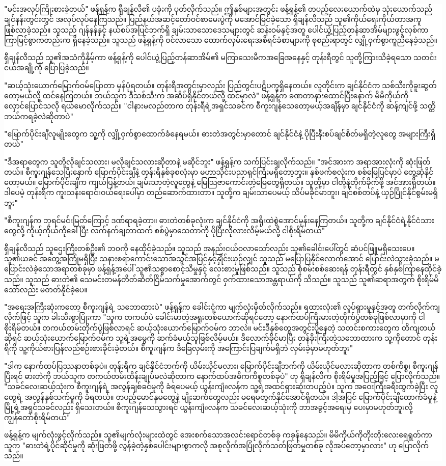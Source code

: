 "မင်းအလုပ်ကြိုးစားခဲ့တယ်" ဖန့်ရှန့်က ရှီချန်လီ၏ ပခုံးကို ပုတ်လိုက်သည်။ ဤနှစ်များအတွင်း ဖန့်ရှန့်၏ တပည့်လေးယောက်ထဲမှ သုံးယောက်သည် ချင်နန်းတွင်းတွင် အလုပ်လုပ်နေကြသည်။ ပြည်နယ်အဆင့်တော်ဝင်စာမေးပွဲကို မအောင်မြင်ခဲ့သော ရှီချန်လီသည် သူ၏ကိုယ်ရေးကိုယ်တာအကူဖြစ်လာခဲ့သည်။ သူသည် ဂျန်နန်နှင့် နယ်စပ်အပြင်ဘက်ရှိ ချမ်းသာသောဒေသများတွင် ဆန်းဝမ်နှင့်အတူ ပေါင်ယွဲ့ပြည့်တန်ဆာအိမ်များဖွင့်လှစ်ကာ ကြာမြင့်စွာကတည်းက ရှိနေခဲ့သည်။ သူသည် ဖန့်ရှန့်ကို ဝင်လာသော ထောက်လှမ်းရေးအစီရင်ခံစာများကို စုစည်းရာတွင် လျှို့ဝှက်စွာကူညီနေခဲ့သည်။

ရှီချန်လီသည် သူ၏အသံကိုနှိမ့်ကာ ဖန့်ရှန့်ကို ပေါင်ယွဲ့ပြည့်တန်ဆာအိမ်၏ မကြာသေးမီကအခြေအနေနှင့် တုန်းရီတွင် သူတို့ကြားသိခဲ့ရသော သတင်းငယ်အချို့ကို ပြောပြခဲ့သည်။

"ဆယ့်သုံးယောက်မြောက်ဝမ်ပြောတာ မှန်ပုံရတယ်။ တုန်းရီအတွင်းမှာလည်း ပြည်တွင်းပဋိပက္ခရှိနေတယ်။ လူတိုင်းက ချင်နိုင်ငံက သစ်သီးကိုခူးဆွတ်တော့မယ်လို့ ထင်နေကြတယ်။ ဘယ်သူက ဒီသစ်သီးက အဆိပ်ရှိနိုင်တယ်လို့ ထင်မှာလဲ" ဖန့်ရှန့်က ခဏတာနားထောင်ပြီးနောက် မိမိကိုယ်ကိုလှောင်ပြောင်သလို ရယ်မောလိုက်သည်။ "ငါနားမလည်တာက တုန်းရီရဲ့အရှင်သခင်က စီကူးဂျန်သေတော့မယ့်အချိန်မှာ ချင်နိုင်ငံကို ဆန့်ကျင်ဖို့ သတ္တိဘယ်ကရခဲ့လဲဆိုတာပဲ"

"မြောက်ပိုင်းချီလူမျိုးတွေက သူ့ကို လျှို့ဝှက်စွာထောက်ခံနေရမယ်။ ဓားတဲအတွင်းမှာတောင် ချင်နိုင်ငံနဲ့ ပိုပြီးနီးစပ်ချင်စိတ်မရှိတဲ့လူတွေ အများကြီးရှိတယ်"

"ဒီအရာတွေက သူတို့လိုချင်သလား၊ မလိုချင်သလားဆိုတာနဲ့ မဆိုင်ဘူး" ဖန့်ရှန့်က သက်ပြင်းချလိုက်သည်။ "အင်အားက အရာအားလုံးကို ဆုံးဖြတ်တယ်။ စီကူးဂျန်သေပြီးနောက် မြောက်ပိုင်းချီနဲ့ တုန်းရီနှစ်ခုစလုံးမှာ မဟာသိုင်းပညာရှင်ကြီးမရှိတော့ဘူး။ နှစ်ဖက်စလုံးက စစ်မြေပြင်မှာပဲ တွေ့ဆုံနိုင်တော့မယ်။ မြောက်ပိုင်းချီက ကျယ်ပြန့်တယ်၊ ချမ်းသာတဲ့လူတွေနဲ့ မြေသြဇာကောင်းတဲ့မြေတွေရှိတယ်။ သူတို့မှာ ငါတို့နဲ့တိုက်ခိုက်ဖို့ အင်အားရှိတယ်။ ဒါပေမဲ့ တုန်းရီက ကူးသန်းရောင်းဝယ်ရေးပေါ်မှာ တည်ဆောက်ထားတာ။ သူတို့က ချမ်းသာပေမယ့် သိပ်မခိုင်မာဘူး၊ ချင်စစ်တပ်နဲ့ ယှဉ်ပြိုင်နိုင်စွမ်းမရှိဘူး"

"စီကူးဂျန်က ဘုရင်မင်းမြတ်ကြောင့် ဒဏ်ရာရခဲ့တာ။ ဓားတဲတစ်ခုလုံးက ချင်နိုင်ငံကို အရိုးထဲစွဲအောင်မုန်းနေကြတယ်။ သူတို့က ချင်နိုင်ငံရဲ့နိုင်ငံသားတွေလို့ ကိုယ့်ကိုယ်ကိုခေါ်ပြီး လက်နက်ချတာထက် စစ်ပွဲမှာသေတာကို ပိုပြီးလိုလားလိမ့်မယ်လို့ ငါစိုးရိမ်တယ်"

ရှီချန်လီသည် သူဌေးကြီးတစ်ဦး၏ ဘဝကို နေထိုင်ခဲ့သည်။ သူသည် အနည်းငယ်ဝလာသော်လည်း သူ၏ခေါင်းပေါ်တွင် ဆံပင်ဖြူမရှိသေးပေ။ သူ၏ယခင် အတွေ့အကြုံမရှိပြီး သနားစရာကောင်းသောအသွင်အပြင်နှင့်နှိုင်းယှဉ်လျှင် သူသည် မပြောပြနိုင်လောက်အောင် ပြောင်းလဲသွားခဲ့သည်။ မပြောင်းလဲခဲ့သောအရာတစ်ခုမှာ ဖန့်ရှန့်အပေါ် သူ၏သစ္စာစောင့်သိမှုနှင့် လေးစားမှုဖြစ်သည်။ သူသည် စုံစမ်းစစ်ဆေးရန် တုန်းရီတွင် နှစ်နှစ်ကြာနေထိုင်ခဲ့သည်။ သူသည် ဓားတဲ၏ သေမင်းတမန်တိတ်ဆိတ်ငြိမ်သက်မှုအောက်တွင် ဝှက်ထားသောအန္တရာယ်ကို သိသည်။ သူသည် သူ၏ဆရာအတွက် စိုးရိမ်မိသော်လည်း မတတ်နိုင်ခဲ့ပေ။

"အရေးအကြီးဆုံးကတော့ စီကူးဂျန်ရဲ့ သဘောထားပဲ" ဖန့်ရှန့်က ခေါင်းငုံ့ကာ မျက်လုံးမှိတ်လိုက်သည်။ ရထားလုံး၏ လှုပ်ရှားမှုနှင့်အတူ တက်လိုက်ကျလိုက်ဖြင့် သူက ခါးသီးစွာပြုံးကာ "သူက တကယ်ပဲ ခေါင်းမာတဲ့အရူးတစ်ယောက်ဆိုရင်တော့ နောက်ထပ်ကြီးမားတဲ့တိုက်ပွဲတစ်ခုဖြစ်လာမှာကို ငါစိုးရိမ်တယ်။ တကယ်တမ်းတိုက်ပွဲဖြစ်လာရင် ဆယ့်သုံးယောက်မြောက်ဝမ်က ဘာလဲ။ မင်းဒီနှစ်တွေအတွင်းပို့နေတဲ့ သတင်းစကားတွေက တိကျတယ်ဆိုရင် ဆယ့်သုံးယောက်မြောက်ဝမ်က သူ့ရဲ့အမွေကို ဆက်ခံမယ့်သူဖြစ်လိမ့်မယ်။ ဒီလောက်ခိုင်မာပြီး တန်ခိုးကြီးတဲ့သဘောထားက သူ့ကိုတောင် တုန်းရီကို သူ့ကိုယ်စားပြန်လည်စဉ်းစားခိုင်းခဲ့တယ်။ စီကူးဂျန်က ဒီခြေလှမ်းကို အကြောင်းပြချက်မရှိဘဲ လှမ်းခဲ့မှာမဟုတ်ဘူး"

"ဒါက နောက်ထပ်ပြဿနာတစ်ခုပဲ။ တုန်းရီက ချင်နိုင်ငံဘက်ကို ယိမ်းယိုင်မလား၊ မြောက်ပိုင်းချီဘက်ကို ယိမ်းယိုင်မလားဆိုတာက တစ်ကိစ္စ၊ စီကူးဂျန်ပြီးရင် ဓားတဲကို ဘယ်သူက တကယ်တမ်းထိန်းချုပ်မလဲဆိုတာက နောက်ထပ်အဓိကကိစ္စတစ်ခုပဲ" ဟု ရှီချန်လီက စိုးရိမ်မှုအပြည့်ဖြင့် ပြောလိုက်သည်။ "သခင်လေးဆယ့်သုံးက စီကူးဂျန်ရဲ့ အလွန်ချစ်ခင်မှုကို ခံရပေမယ့် ယွန်းကျือလန်က သူ့ရဲ့အထင်ရှားဆုံးတပည့်ပဲ။ သူက အဝေးကြီးခရီးထွက်ခဲ့ပြီး လူတွေရဲ့ အလွန်နှစ်သက်မှုကို ခံရတယ်။ တပည့်မောင်နှမတွေနဲ့ မျိုးဆက်တွေလည်း မရေမတွက်နိုင်အောင်ရှိတယ်။ ဒါ့အပြင် မြောက်ပိုင်းချီထောက်ခံမှုနဲ့ မြို့ရဲ့အရှင်သခင်လည်း ရှိသေးတယ်။ စီကူးဂျန်သေသွားရင် ယွန်းကျือလန်က သခင်လေးဆယ့်သုံးကို ဘာအခွင့်အရေးမှ ပေးမှာမဟုတ်ဘူးလို့ ကျွန်တော်စိုးရိမ်တယ်"

ဖန့်ရှန့်က မျက်လုံးဖွင့်လိုက်သည်။ သူ၏မျက်လုံးများထဲတွင် အေးစက်သောအလင်းရောင်တစ်ခု ကခုန်နေသည်။ မိမိကိုယ်ကိုတိုးတိုးလေးရေရွတ်ကာ သူက "ဓားတဲရဲ့ပိုင်ဆိုင်မှုကို ဆုံးဖြတ်ဖို့ လွန်ခဲ့တဲ့နှစ်ပေါင်းများစွာကလို အစုလိုက်အပြုံလိုက်သတ်ဖြတ်မှုတစ်ခု လိုအပ်တော့မှာလား" ဟု ပြောလိုက်သည်။
